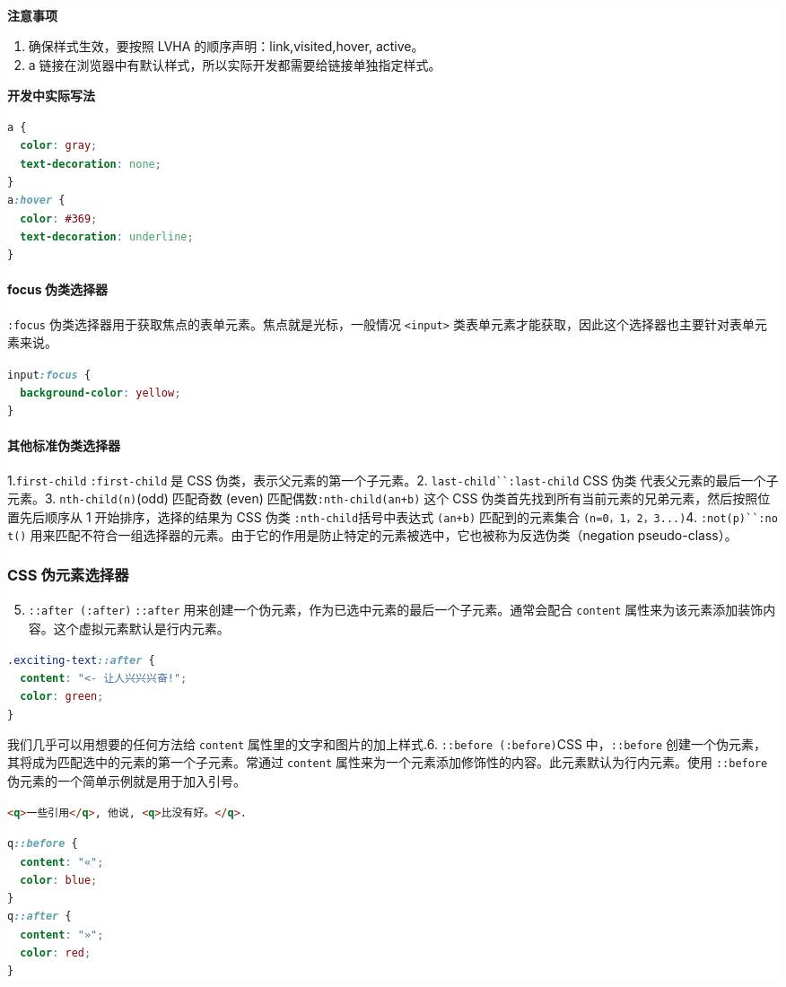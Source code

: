 **注意事项**

1. 确保样式生效，要按照 LVHA 的顺序声明：link,visited,hover, active。
2. a 链接在浏览器中有默认样式，所以实际开发都需要给链接单独指定样式。

**开发中实际写法**

```css
a {
  color: gray;
  text-decoration: none;
}
a:hover {
  color: #369;
  text-decoration: underline;
}
```

#### focus 伪类选择器

`:focus` 伪类选择器用于获取焦点的表单元素。焦点就是光标，一般情况 `<input>` 类表单元素才能获取，因此这个选择器也主要针对表单元素来说。

```css
input:focus {
  background-color: yellow;
}
```

#### 其他标准伪类选择器

1.`first-child` `:first-child` 是 CSS 伪类，表示父元素的第一个子元素。2. `last-child``:last-child` CSS 伪类 代表父元素的最后一个子元素。3. `nth-child(n)`(odd) 匹配奇数  (even) 匹配偶数`:nth-child(an+b)` 这个 CSS 伪类首先找到所有当前元素的兄弟元素，然后按照位置先后顺序从 1 开始排序，选择的结果为 CSS 伪类 `:nth-child`括号中表达式 `(an+b)` 匹配到的元素集合 `(n=0，1，2，3...)`4. `:not(p)``:not()` 用来匹配不符合一组选择器的元素。由于它的作用是防止特定的元素被选中，它也被称为反选伪类（negation pseudo-class）。

### CSS 伪元素选择器

5. `::after (:after)` `::after` 用来创建一个伪元素，作为已选中元素的最后一个子元素。通常会配合 `content` 属性来为该元素添加装饰内容。这个虚拟元素默认是行内元素。

```css
.exciting-text::after {
  content: "<- 让人兴兴兴奋!";
  color: green;
}
```

我们几乎可以用想要的任何方法给 `content` 属性里的文字和图片的加上样式.6. `::before (:before)`CSS 中，`::before` 创建一个伪元素，其将成为匹配选中的元素的第一个子元素。常通过 `content` 属性来为一个元素添加修饰性的内容。此元素默认为行内元素。使用 `::before` 伪元素的一个简单示例就是用于加入引号。

```html
<q>一些引用</q>, 他说, <q>比没有好。</q>.
```

```css
q::before {
  content: "«";
  color: blue;
}
q::after {
  content: "»";
  color: red;
}
```
